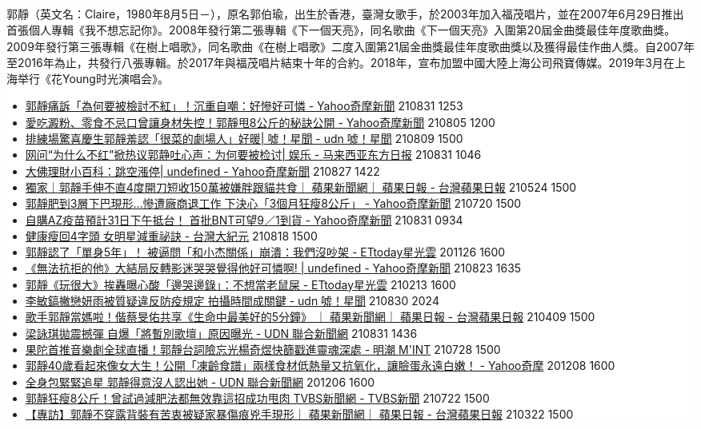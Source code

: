 郭靜（英文名：Claire，1980年8月5日－），原名郭伯瑜，出生於香港，臺灣女歌手，於2003年加入福茂唱片，並在2007年6月29日推出首張個人專輯《我不想忘記你》。2008年發行第二張專輯《下一個天亮》，同名歌曲《下一個天亮》入圍第20屆金曲獎最佳年度歌曲獎。2009年發行第三張專輯《在樹上唱歌》，同名歌曲《在樹上唱歌》二度入圍第21屆金曲獎最佳年度歌曲獎以及獲得最佳作曲人獎。自2007年至2016年為止，共發行八張專輯。於2017年與福茂唱片結束十年的合約。2018年，宣布加盟中國大陸上海公司飛寶傳媒。2019年3月在上海举行《花Young时光演唱会》。
- [郭靜痛訴「為何要被檢討不紅」！沉重自嘲：好慘好可憐 - Yahoo奇摩新聞](https://tw.news.yahoo.com/%E5%A5%B3%E6%AD%8C%E6%89%8B%E7%97%9B%E8%A8%B4-%E7%82%BA%E4%BD%95%E8%A6%81%E8%A2%AB%E6%AA%A2%E8%A8%8E%E4%B8%8D%E7%B4%85-%E6%B2%89%E9%87%8D%E8%87%AA%E5%98%B2-%E5%A5%BD%E6%85%98%E5%A5%BD%E5%8F%AF%E6%86%90-013343775.html "郭靜痛訴「為何要被檢討不紅」！沉重自嘲：好慘好可憐 - Yahoo奇摩新聞") 210831 1253
- [愛吃澱粉、零食不忌口曾讓身材失控！郭靜甩8公斤的秘訣公開 - Yahoo奇摩新聞](https://tw.news.yahoo.com/%E6%84%9B%E5%90%83%E6%BE%B1%E7%B2%89-%E9%9B%B6%E9%A3%9F%E4%B8%8D%E5%BF%8C%E5%8F%A3%E6%9B%BE%E8%AE%93%E8%BA%AB%E6%9D%90%E5%A4%B1%E6%8E%A7-%E9%83%AD%E9%9D%9C%E7%94%A98%E5%85%AC%E6%96%A4%E7%9A%84%E7%A7%98%E8%A8%A3%E5%85%AC%E9%96%8B-040000685.html "愛吃澱粉、零食不忌口曾讓身材失控！郭靜甩8公斤的秘訣公開 - Yahoo奇摩新聞") 210805 1200
- [排練場驚喜慶生郭靜羞認「很菜的劇場人」好暖| 噓！星聞 - udn 噓！星聞](https://stars.udn.com/star/story/10092/5662056 "排練場驚喜慶生郭靜羞認「很菜的劇場人」好暖| 噓！星聞 - udn 噓！星聞") 210809 1500
- [网问“为什么不红”掀热议郭静吐心声：为何要被检讨| 娱乐 - 马来西亚东方日报](https://www.orientaldaily.com.my/news/entertainment/2021/08/31/434750 "网问“为什么不红”掀热议郭静吐心声：为何要被检讨| 娱乐 - 马来西亚东方日报") 210831 1046
- [大佛理財小百科：跳空漲停| undefined - Yahoo奇摩新聞](https://tw.yahoo.com/tv/%E5%A4%A7%E4%BD%9B%E7%90%86%E8%B2%A1%E5%B0%8F%E7%99%BE%E7%A7%91-%E8%B7%B3%E7%A9%BA%E6%BC%B2%E5%81%9C-062253390.html "大佛理財小百科：跳空漲停| undefined - Yahoo奇摩新聞") 210827 1422
- [獨家｜郭靜手伸不直4度開刀短收150萬被嫌胖跟貓共食｜ 蘋果新聞網｜ 蘋果日報 - 台灣蘋果日報](https://tw.appledaily.com/entertainment/20210524/KRBSMKJOVJBKTP7JM575EUHZLY/ "獨家｜郭靜手伸不直4度開刀短收150萬被嫌胖跟貓共食｜ 蘋果新聞網｜ 蘋果日報 - 台灣蘋果日報") 210524 1500
- [郭靜肥到3層下巴現形…慘遭廠商退工作 下決心「3個月狂瘦8公斤」 - Yahoo奇摩新聞](https://tw.news.yahoo.com/%E9%83%AD%E9%9D%9C%E8%82%A5%E5%88%B0-3-%E5%B1%A4%E4%B8%8B%E5%B7%B4%E7%8F%BE%E5%BD%A2%E6%85%98%E9%81%AD%E5%BB%A0%E5%95%86%E9%80%80%E5%B7%A5%E4%BD%9C-%E4%B8%8B%E6%B1%BA%E5%BF%83%E3%80%8C-3-%E5%80%8B%E6%9C%88%E7%8B%82%E7%98%A6-8-%E5%85%AC%E6%96%A4%E3%80%8D-073525126.html "郭靜肥到3層下巴現形…慘遭廠商退工作 下決心「3個月狂瘦8公斤」 - Yahoo奇摩新聞") 210720 1500
- [自購AZ疫苗預計31日下午抵台！ 首批BNT可望9／1到貨 - Yahoo奇摩新聞](https://tw.news.yahoo.com/%E8%87%AA%E8%B3%BCaz%E7%96%AB%E8%8B%97%E9%A0%90%E8%A8%8831%E6%97%A5%E4%B8%8B%E5%8D%88%E6%8A%B5%E5%8F%B0-%E9%A6%96%E6%89%B9bnt%E5%8F%AF%E6%9C%9B9-1%E5%88%B0%E8%B2%A8-013409689.html "自購AZ疫苗預計31日下午抵台！ 首批BNT可望9／1到貨 - Yahoo奇摩新聞") 210831 0934
- [健康瘦回4字頭 女明星減重祕訣 - 台灣大紀元](https://www.epochtimes.com.tw/n349949/%E5%81%A5%E5%BA%B7%E7%98%A6%E5%9B%9E4%E5%AD%97%E9%A0%AD-%E5%A5%B3%E6%98%8E%E6%98%9F%E6%B8%9B%E9%87%8D%E7%A5%95%E8%A8%A3.html "健康瘦回4字頭 女明星減重祕訣 - 台灣大紀元") 210818 1500
- [郭靜認了「單身5年」！ 被逼問「和小杰關係」崩潰：我們沒吵架 - ETtoday星光雲](https://star.ettoday.net/news/1863485 "郭靜認了「單身5年」！ 被逼問「和小杰關係」崩潰：我們沒吵架 - ETtoday星光雲") 201126 1600
- [《無法抗拒的他》大結局反轉影迷哭哭覺得他好可憐啊! | undefined - Yahoo奇摩新聞](https://tw.yahoo.com/tv/%E7%84%A1%E6%B3%95%E6%8A%97%E6%8B%92%E7%9A%84%E4%BB%96-%E5%A4%A7%E7%B5%90%E5%B1%80%E5%8F%8D%E8%BD%89-%E5%BD%B1%E8%BF%B7%E5%93%AD%E5%93%AD%E8%A6%BA%E5%BE%97%E4%BB%96%E5%A5%BD%E5%8F%AF%E6%86%90%E5%95%8A-083541114.html "《無法抗拒的他》大結局反轉影迷哭哭覺得他好可憐啊! | undefined - Yahoo奇摩新聞") 210823 1635
- [郭靜《玩很大》挨轟曝心酸「邊哭邊錄」：不想當老鼠屎 - ETtoday星光雲](https://star.ettoday.net/news/1892923 "郭靜《玩很大》挨轟曝心酸「邊哭邊錄」：不想當老鼠屎 - ETtoday星光雲") 210213 1600
- [李敏鎬撇戀妍雨被質疑違反防疫規定 拍攝時間成關鍵 - udn 噓！星聞](https://stars.udn.com/star/story/10088/5710300 "李敏鎬撇戀妍雨被質疑違反防疫規定 拍攝時間成關鍵 - udn 噓！星聞") 210830 2024
- [歌手郭靜當媽啦！偕蔡旻佑共享《生命中最美好的5分鐘》 ｜ 蘋果新聞網｜ 蘋果日報 - 台灣蘋果日報](https://tw.appledaily.com/entertainment/20210409/FCNRLWXOU5G4XJD3T5MI6Z3TTI/ "歌手郭靜當媽啦！偕蔡旻佑共享《生命中最美好的5分鐘》 ｜ 蘋果新聞網｜ 蘋果日報 - 台灣蘋果日報") 210409 1500
- [梁詠琪拋震撼彈 自爆「將暫別歌壇」原因曝光 - UDN 聯合新聞網](https://stars.udn.com/star/story/10089/5712023?from=udn-ch1_breaknews-1-cate8-news "梁詠琪拋震撼彈 自爆「將暫別歌壇」原因曝光 - UDN 聯合新聞網") 210831 1436
- [果陀首推音樂劇全球直播！郭靜台詞險忘光楊奇煜快篩戳進靈魂深處 - 明潮 M'INT](https://www.mingweekly.com/entertainment/tvshow/content-25428.html "果陀首推音樂劇全球直播！郭靜台詞險忘光楊奇煜快篩戳進靈魂深處 - 明潮 M'INT") 210728 1500
- [郭靜40歲看起來像女大生！公開「凍齡食譜」兩樣食材低熱量又抗氧化，讓臉蛋永遠白嫩！ - Yahoo奇摩](https://tw.yahoo.com/style/%E9%83%AD%E9%9D%9C-40-%E6%AD%B2%E7%9C%8B%E8%B5%B7%E4%BE%86%E5%83%8F%E5%A5%B3%E5%A4%A7%E7%94%9F%E5%85%AC%E9%96%8B%E5%87%8D%E9%BD%A1%E9%A3%9F%E8%AD%9C%E5%85%A9%E6%A8%A3%E9%A3%9F%E6%9D%90%E4%BD%8E%E7%86%B1%E9%87%8F%E5%8F%88%E6%8A%97%E6%B0%A7%E5%8C%96%E8%AE%93%E8%87%89%E8%9B%8B%E6%B0%B8%E9%81%A0%E7%99%BD%E5%AB%A9-061214308.html "郭靜40歲看起來像女大生！公開「凍齡食譜」兩樣食材低熱量又抗氧化，讓臉蛋永遠白嫩！ - Yahoo奇摩") 201208 1600
- [全身包緊緊追星 郭靜得意沒人認出她 - UDN 聯合新聞網](https://stars.udn.com/star/story/10091/5070593 "全身包緊緊追星 郭靜得意沒人認出她 - UDN 聯合新聞網") 201206 1600
- [郭靜狂瘦8公斤！曾試過減肥法都無效靠這招成功甩肉 TVBS新聞網 - TVBS新聞](https://news.tvbs.com.tw/entertainment/1550068 "郭靜狂瘦8公斤！曾試過減肥法都無效靠這招成功甩肉 TVBS新聞網 - TVBS新聞") 210722 1500
- [【專訪】郭靜不穿露背裝有苦衷被疑家暴傷痕兇手現形｜ 蘋果新聞網｜ 蘋果日報 - 台灣蘋果日報](https://tw.appledaily.com/entertainment/20210322/ZOOTPWZSF5FDDMYSHE2VADTIDQ/ "【專訪】郭靜不穿露背裝有苦衷被疑家暴傷痕兇手現形｜ 蘋果新聞網｜ 蘋果日報 - 台灣蘋果日報") 210322 1500
